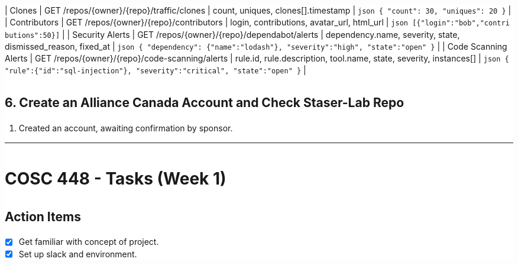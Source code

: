 | Clones                | GET /repos/{owner}/{repo}/traffic/clones | count, uniques, clones[].timestamp                                              | ```json { "count": 30, "uniques": 20 }``` |
| Contributors          | GET /repos/{owner}/{repo}/contributors | login, contributions, avatar_url, html_url                                      | ```json [{"login":"bob","contributions":50}]``` |
| Security Alerts       | GET /repos/{owner}/{repo}/dependabot/alerts | dependency.name, severity, state, dismissed_reason, fixed_at                    | ```json { "dependency": {"name":"lodash"}, "severity":"high", "state":"open" }``` |
| Code Scanning Alerts  | GET /repos/{owner}/{repo}/code-scanning/alerts | rule.id, rule.description, tool.name, state, severity, instances[]              | ```json { "rule":{"id":"sql-injection"}, "severity":"critical", "state":"open" }``` |

## 6. Create an Alliance Canada Account and Check Staser-Lab Repo

1. Created an account, awaiting confirmation by sponsor.

---

# COSC 448 - Tasks (Week 1)
## Action Items

- [x] Get familiar with concept of project.
- [x] Set up slack and environment.

